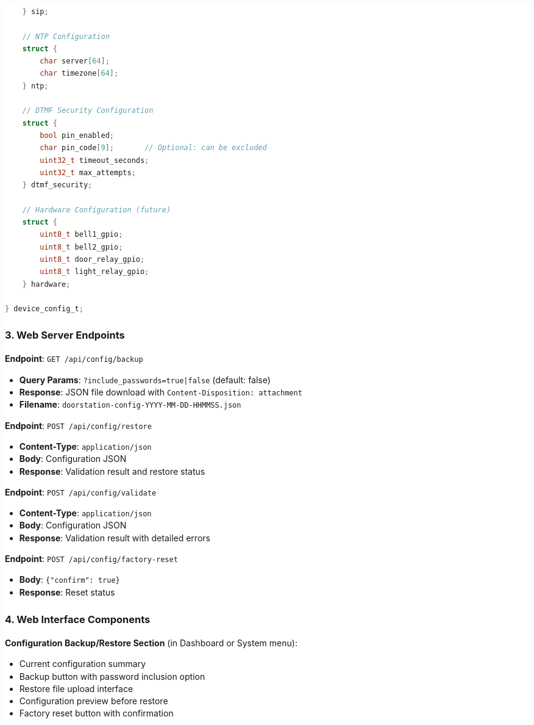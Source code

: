 ```c
    } sip;
    
    // NTP Configuration
    struct {
        char server[64];
        char timezone[64];
    } ntp;
    
    // DTMF Security Configuration
    struct {
        bool pin_enabled;
        char pin_code[9];       // Optional: can be excluded
        uint32_t timeout_seconds;
        uint32_t max_attempts;
    } dtmf_security;
    
    // Hardware Configuration (future)
    struct {
        uint8_t bell1_gpio;
        uint8_t bell2_gpio;
        uint8_t door_relay_gpio;
        uint8_t light_relay_gpio;
    } hardware;
    
} device_config_t;
```

### 3. Web Server Endpoints

**Endpoint**: `GET /api/config/backup`
- **Query Params**: `?include_passwords=true|false` (default: false)
- **Response**: JSON file download with `Content-Disposition: attachment`
- **Filename**: `doorstation-config-YYYY-MM-DD-HHMMSS.json`

**Endpoint**: `POST /api/config/restore`
- **Content-Type**: `application/json`
- **Body**: Configuration JSON
- **Response**: Validation result and restore status

**Endpoint**: `POST /api/config/validate`
- **Content-Type**: `application/json`
- **Body**: Configuration JSON
- **Response**: Validation result with detailed errors

**Endpoint**: `POST /api/config/factory-reset`
- **Body**: `{"confirm": true}`
- **Response**: Reset status

### 4. Web Interface Components

**Configuration Backup/Restore Section** (in Dashboard or System menu):
- Current configuration summary
- Backup button with password inclusion option
- Restore file upload interface
- Configuration preview before restore
- Factory reset button with confirmation
